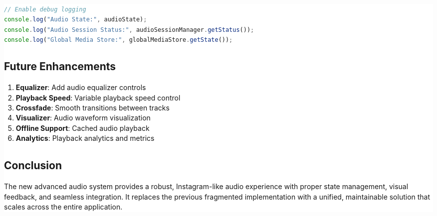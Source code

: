 ```typescript
// Enable debug logging
console.log("Audio State:", audioState);
console.log("Audio Session Status:", audioSessionManager.getStatus());
console.log("Global Media Store:", globalMediaStore.getState());
```

## Future Enhancements

1. **Equalizer**: Add audio equalizer controls
2. **Playback Speed**: Variable playback speed control
3. **Crossfade**: Smooth transitions between tracks
4. **Visualizer**: Audio waveform visualization
5. **Offline Support**: Cached audio playback
6. **Analytics**: Playback analytics and metrics

## Conclusion

The new advanced audio system provides a robust, Instagram-like audio experience with proper state management, visual feedback, and seamless integration. It replaces the previous fragmented implementation with a unified, maintainable solution that scales across the entire application.
